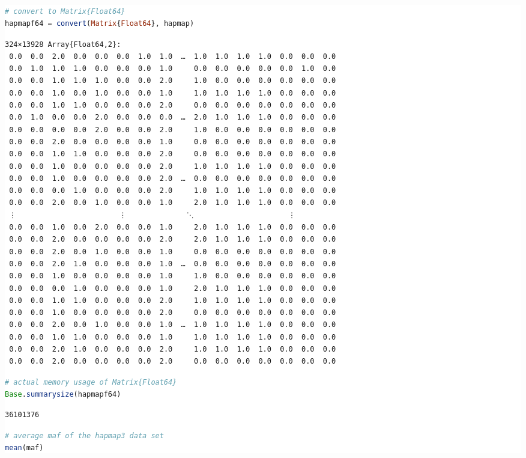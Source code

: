 

```julia
# convert to Matrix{Float64}
hapmapf64 = convert(Matrix{Float64}, hapmap)
```




    324×13928 Array{Float64,2}:
     0.0  0.0  2.0  0.0  0.0  0.0  1.0  1.0  …  1.0  1.0  1.0  1.0  0.0  0.0  0.0
     0.0  1.0  1.0  1.0  0.0  0.0  0.0  1.0     0.0  0.0  0.0  0.0  0.0  1.0  0.0
     0.0  0.0  1.0  1.0  1.0  0.0  0.0  2.0     1.0  0.0  0.0  0.0  0.0  0.0  0.0
     0.0  0.0  1.0  0.0  1.0  0.0  0.0  1.0     1.0  1.0  1.0  1.0  0.0  0.0  0.0
     0.0  0.0  1.0  1.0  0.0  0.0  0.0  2.0     0.0  0.0  0.0  0.0  0.0  0.0  0.0
     0.0  1.0  0.0  0.0  2.0  0.0  0.0  0.0  …  2.0  1.0  1.0  1.0  0.0  0.0  0.0
     0.0  0.0  0.0  0.0  2.0  0.0  0.0  2.0     1.0  0.0  0.0  0.0  0.0  0.0  0.0
     0.0  0.0  2.0  0.0  0.0  0.0  0.0  1.0     0.0  0.0  0.0  0.0  0.0  0.0  0.0
     0.0  0.0  1.0  1.0  0.0  0.0  0.0  2.0     0.0  0.0  0.0  0.0  0.0  0.0  0.0
     0.0  0.0  1.0  0.0  0.0  0.0  0.0  2.0     1.0  1.0  1.0  1.0  0.0  0.0  0.0
     0.0  0.0  1.0  0.0  0.0  0.0  0.0  2.0  …  0.0  0.0  0.0  0.0  0.0  0.0  0.0
     0.0  0.0  0.0  1.0  0.0  0.0  0.0  2.0     1.0  1.0  1.0  1.0  0.0  0.0  0.0
     0.0  0.0  2.0  0.0  1.0  0.0  0.0  1.0     2.0  1.0  1.0  1.0  0.0  0.0  0.0
     ⋮                        ⋮              ⋱                      ⋮            
     0.0  0.0  1.0  0.0  2.0  0.0  0.0  1.0     2.0  1.0  1.0  1.0  0.0  0.0  0.0
     0.0  0.0  2.0  0.0  0.0  0.0  0.0  2.0     2.0  1.0  1.0  1.0  0.0  0.0  0.0
     0.0  0.0  2.0  0.0  1.0  0.0  0.0  1.0     0.0  0.0  0.0  0.0  0.0  0.0  0.0
     0.0  0.0  2.0  1.0  0.0  0.0  0.0  1.0  …  0.0  0.0  0.0  0.0  0.0  0.0  0.0
     0.0  0.0  1.0  0.0  0.0  0.0  0.0  1.0     1.0  0.0  0.0  0.0  0.0  0.0  0.0
     0.0  0.0  0.0  1.0  0.0  0.0  0.0  1.0     2.0  1.0  1.0  1.0  0.0  0.0  0.0
     0.0  0.0  1.0  1.0  0.0  0.0  0.0  2.0     1.0  1.0  1.0  1.0  0.0  0.0  0.0
     0.0  0.0  1.0  0.0  0.0  0.0  0.0  2.0     0.0  0.0  0.0  0.0  0.0  0.0  0.0
     0.0  0.0  2.0  0.0  1.0  0.0  0.0  1.0  …  1.0  1.0  1.0  1.0  0.0  0.0  0.0
     0.0  0.0  1.0  1.0  0.0  0.0  0.0  1.0     1.0  1.0  1.0  1.0  0.0  0.0  0.0
     0.0  0.0  2.0  1.0  0.0  0.0  0.0  2.0     1.0  1.0  1.0  1.0  0.0  0.0  0.0
     0.0  0.0  2.0  0.0  0.0  0.0  0.0  2.0     0.0  0.0  0.0  0.0  0.0  0.0  0.0




```julia
# actual memory usage of Matrix{Float64}
Base.summarysize(hapmapf64)
```




    36101376




```julia
# average maf of the hapmap3 data set
mean(maf)
```



